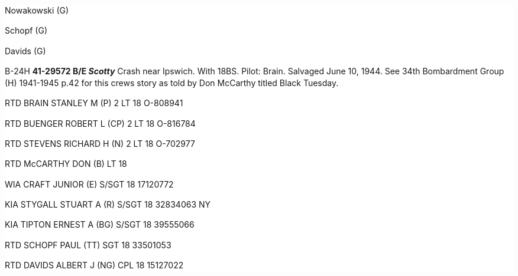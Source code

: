 Nowakowski (G)

Schopf (G)

Davids (G)

B-24H **41-29572 B/E *Scotty*** Crash near Ipswich.
With 18BS. Pilot: Brain. Salvaged June 10, 1944\. See 34th Bombardment
Group (H) 1941-1945 p.42 for this crews story as told by Don McCarthy
titled Black Tuesday.

RTD BRAIN STANLEY M
(P)
2 LT 18
O-808941

RTD BUENGER ROBERT L
(CP)
2 LT 18
O-816784

RTD STEVENS RICHARD H
(N)
2 LT
18 O-702977

RTD McCARTHY DON
(B)
LT
18

WIA CRAFT JUNIOR
(E)
S/SGT
18 17120772

KIA STYGALL STUART A
(R)
S/SGT
18 32834063
NY

KIA TIPTON ERNEST A
(BG)
S/SGT 18
39555066

RTD SCHOPF PAUL
(TT)
SGT 18
33501053

RTD DAVIDS ALBERT J
(NG)
CPL 18
15127022
